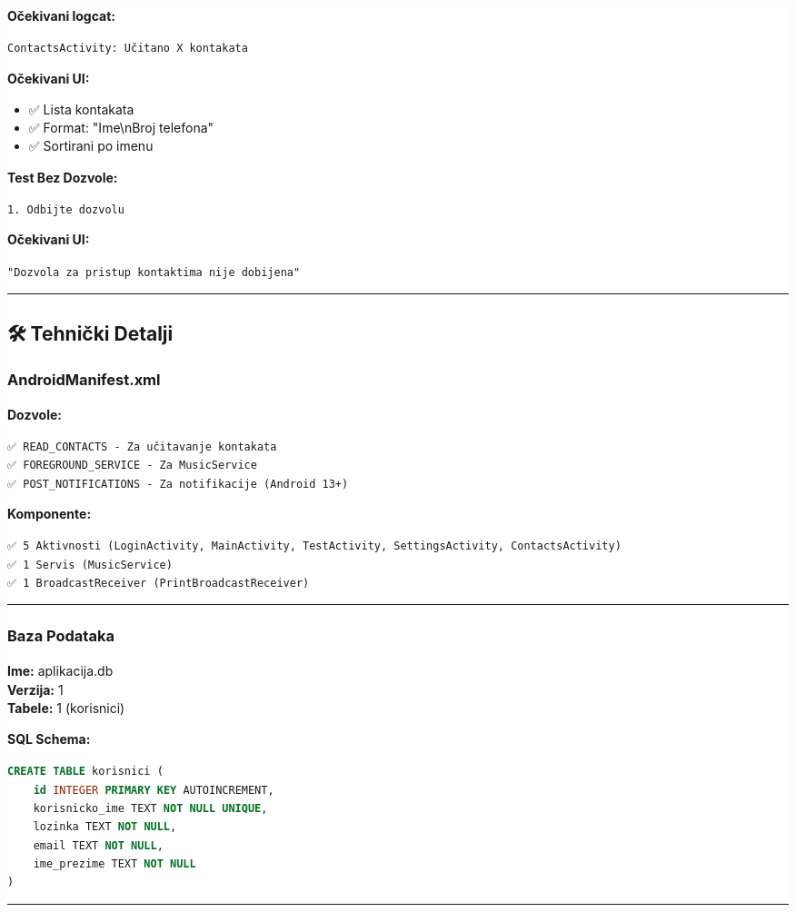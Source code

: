 **Očekivani logcat:**
```
ContactsActivity: Učitano X kontakata
```

**Očekivani UI:**
- ✅ Lista kontakata
- ✅ Format: "Ime\nBroj telefona"
- ✅ Sortirani po imenu

**Test Bez Dozvole:**
```bash
1. Odbijte dozvolu
```

**Očekivani UI:**
```
"Dozvola za pristup kontaktima nije dobijena"
```

---

## 🛠️ Tehnički Detalji

### AndroidManifest.xml

**Dozvole:**
```xml
✅ READ_CONTACTS - Za učitavanje kontakata
✅ FOREGROUND_SERVICE - Za MusicService
✅ POST_NOTIFICATIONS - Za notifikacije (Android 13+)
```

**Komponente:**
```xml
✅ 5 Aktivnosti (LoginActivity, MainActivity, TestActivity, SettingsActivity, ContactsActivity)
✅ 1 Servis (MusicService)
✅ 1 BroadcastReceiver (PrintBroadcastReceiver)
```

---

### Baza Podataka

**Ime:** aplikacija.db  
**Verzija:** 1  
**Tabele:** 1 (korisnici)

**SQL Schema:**
```sql
CREATE TABLE korisnici (
    id INTEGER PRIMARY KEY AUTOINCREMENT,
    korisnicko_ime TEXT NOT NULL UNIQUE,
    lozinka TEXT NOT NULL,
    email TEXT NOT NULL,
    ime_prezime TEXT NOT NULL
)
```

---